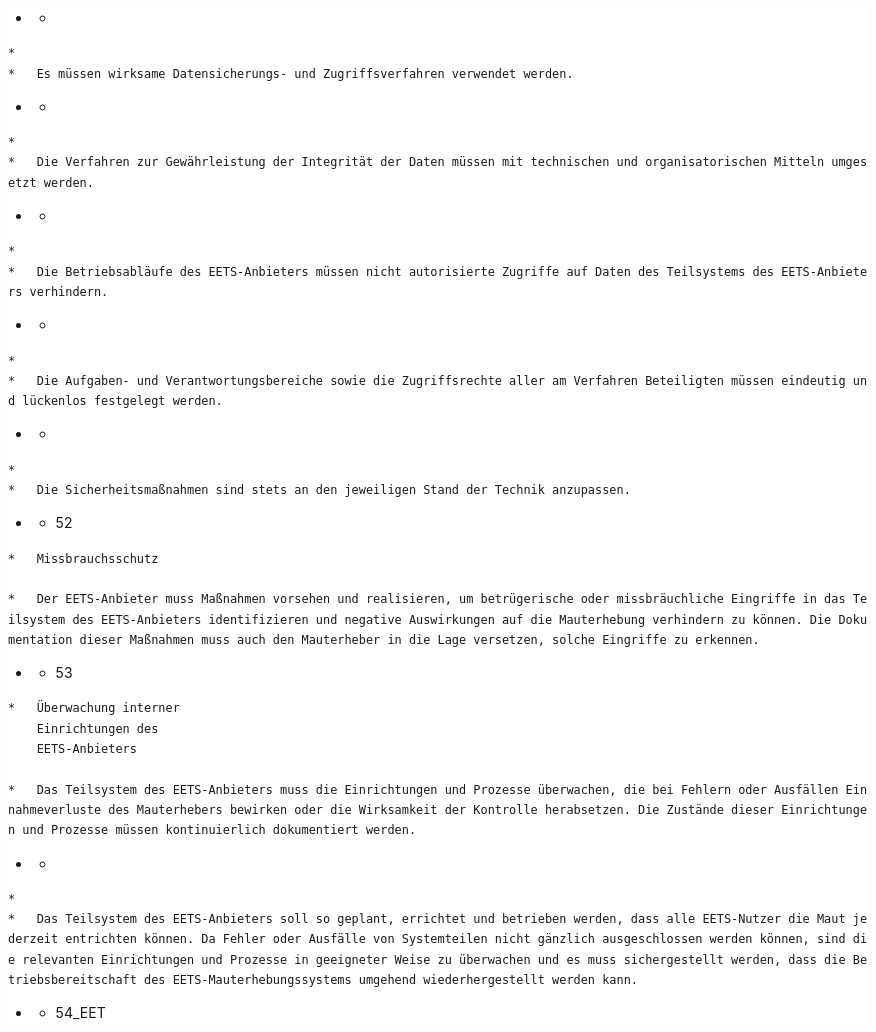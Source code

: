 
*    *
    *
    *   Es müssen wirksame Datensicherungs- und Zugriffsverfahren verwendet werden.


*    *
    *
    *   Die Verfahren zur Gewährleistung der Integrität der Daten müssen mit technischen und organisatorischen Mitteln umgesetzt werden.


*    *
    *
    *   Die Betriebsabläufe des EETS-Anbieters müssen nicht autorisierte Zugriffe auf Daten des Teilsystems des EETS-Anbieters verhindern.


*    *
    *
    *   Die Aufgaben- und Verantwortungsbereiche sowie die Zugriffsrechte aller am Verfahren Beteiligten müssen eindeutig und lückenlos festgelegt werden.


*    *
    *
    *   Die Sicherheitsmaßnahmen sind stets an den jeweiligen Stand der Technik anzupassen.


*    *   52

    *   Missbrauchsschutz

    *   Der EETS-Anbieter muss Maßnahmen vorsehen und realisieren, um betrügerische oder missbräuchliche Eingriffe in das Teilsystem des EETS-Anbieters identifizieren und negative Auswirkungen auf die Mauterhebung verhindern zu können. Die Dokumentation dieser Maßnahmen muss auch den Mauterheber in die Lage versetzen, solche Eingriffe zu erkennen.


*    *   53

    *   Überwachung interner
        Einrichtungen des
        EETS-Anbieters

    *   Das Teilsystem des EETS-Anbieters muss die Einrichtungen und Prozesse überwachen, die bei Fehlern oder Ausfällen Einnahmeverluste des Mauterhebers bewirken oder die Wirksamkeit der Kontrolle herabsetzen. Die Zustände dieser Einrichtungen und Prozesse müssen kontinuierlich dokumentiert werden.


*    *
    *
    *   Das Teilsystem des EETS-Anbieters soll so geplant, errichtet und betrieben werden, dass alle EETS-Nutzer die Maut jederzeit entrichten können. Da Fehler oder Ausfälle von Systemteilen nicht gänzlich ausgeschlossen werden können, sind die relevanten Einrichtungen und Prozesse in geeigneter Weise zu überwachen und es muss sichergestellt werden, dass die Betriebsbereitschaft des EETS-Mauterhebungssystems umgehend wiederhergestellt werden kann.


*    *   54\_EET
